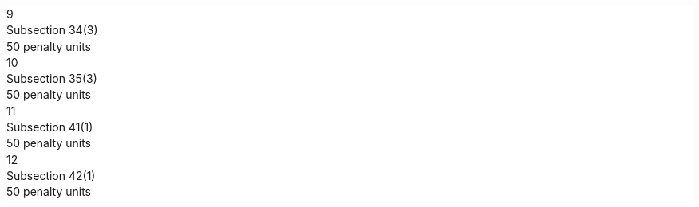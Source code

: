   </td>
</tr>
<tr align="left">
  <td colspan="1" align="left">
    <div>9</div>

  </td>
  <td colspan="1" align="left">
    <div>Subsection 34(3)</div>

  </td>
  <td colspan="1" align="left">
    <div>50 penalty units</div>

  </td>
</tr>
<tr align="left">
  <td colspan="1" align="left">
    <div>10</div>

  </td>
  <td colspan="1" align="left">
    <div>Subsection 35(3)</div>

  </td>
  <td colspan="1" align="left">
    <div>50 penalty units</div>

  </td>
</tr>
<tr align="left">
  <td colspan="1" align="left">
    <div>11</div>

  </td>
  <td colspan="1" align="left">
    <div>Subsection 41(1)</div>

  </td>
  <td colspan="1" align="left">
    <div>50 penalty units</div>

  </td>
</tr>
<tr align="left">
  <td colspan="1" align="left">
    <div>12</div>

  </td>
  <td colspan="1" align="left">
    <div>Subsection 42(1)</div>

  </td>
  <td colspan="1" align="left">
    <div>50 penalty units</div>
